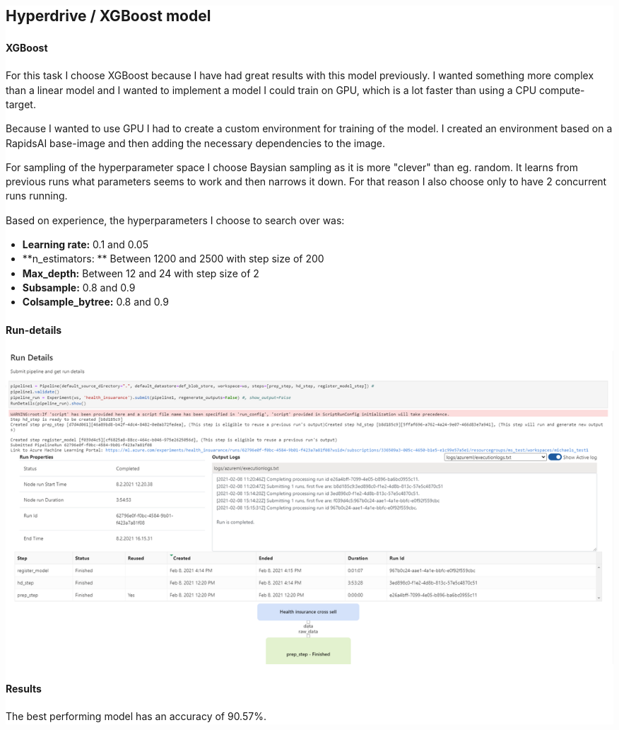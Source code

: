 ## Hyperdrive / XGBoost model
#### XGBoost

For this task I choose XGBoost because I have had great results with this model previously. I wanted something more complex than a linear model and I wanted to implement a model I could train on GPU, which is a lot faster than using a CPU compute-target.

Because I wanted to use GPU I had to create a custom environment for training of the model. I created an environment based on a RapidsAI base-image and then adding the necessary dependencies to the image.

For sampling of the hyperparameter space I choose Baysian sampling as it is more "clever" than eg. random. It learns from previous runs what parameters seems to work and then narrows it down. For that reason I also choose only to have 2 concurrent runs running.

Based on experience, the hyperparameters I choose to search over was:

- **Learning rate:** 0.1 and 0.05
- **n_estimators: ** Between 1200 and 2500 with step size of 200
- **Max_depth:** Between 12 and 24 with step size of 2
- **Subsample:** 0.8 and 0.9
- **Colsample_bytree:** 0.8 and 0.9

#### Run-details

![](img/Run_details.png)

#### Results

The best performing model has an accuracy of 90.57%.
